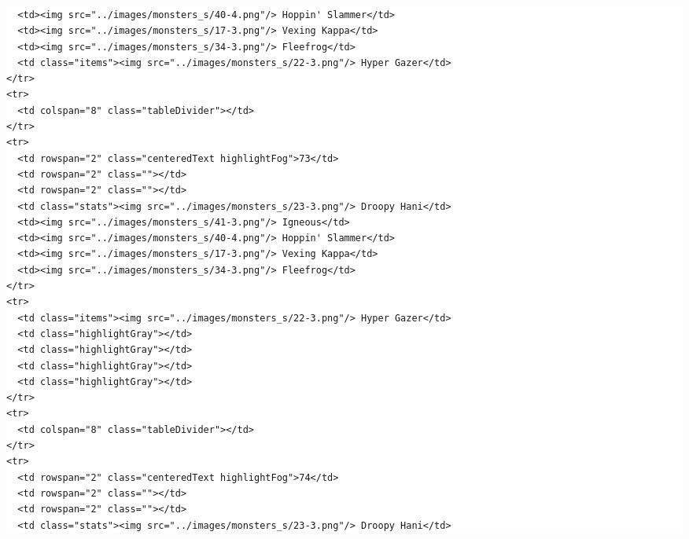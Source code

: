       <td><img src="../images/monsters_s/40-4.png"/> Hoppin' Slammer</td>
      <td><img src="../images/monsters_s/17-3.png"/> Vexing Kappa</td>
      <td><img src="../images/monsters_s/34-3.png"/> Fleefrog</td>
      <td class="items"><img src="../images/monsters_s/22-3.png"/> Hyper Gazer</td>
    </tr>
    <tr>
      <td colspan="8" class="tableDivider"></td>
    </tr>
    <tr>
      <td rowspan="2" class="centeredText highlightFog">73</td>
      <td rowspan="2" class=""></td>
      <td rowspan="2" class=""></td>
      <td class="stats"><img src="../images/monsters_s/23-3.png"/> Droopy Hani</td>
      <td><img src="../images/monsters_s/41-3.png"/> Igneous</td>
      <td><img src="../images/monsters_s/40-4.png"/> Hoppin' Slammer</td>
      <td><img src="../images/monsters_s/17-3.png"/> Vexing Kappa</td>
      <td><img src="../images/monsters_s/34-3.png"/> Fleefrog</td>
    </tr>
    <tr>
      <td class="items"><img src="../images/monsters_s/22-3.png"/> Hyper Gazer</td>
      <td class="highlightGray"></td>
      <td class="highlightGray"></td>
      <td class="highlightGray"></td>
      <td class="highlightGray"></td>
    </tr>
    <tr>
      <td colspan="8" class="tableDivider"></td>
    </tr>
    <tr>
      <td rowspan="2" class="centeredText highlightFog">74</td>
      <td rowspan="2" class=""></td>
      <td rowspan="2" class=""></td>
      <td class="stats"><img src="../images/monsters_s/23-3.png"/> Droopy Hani</td>